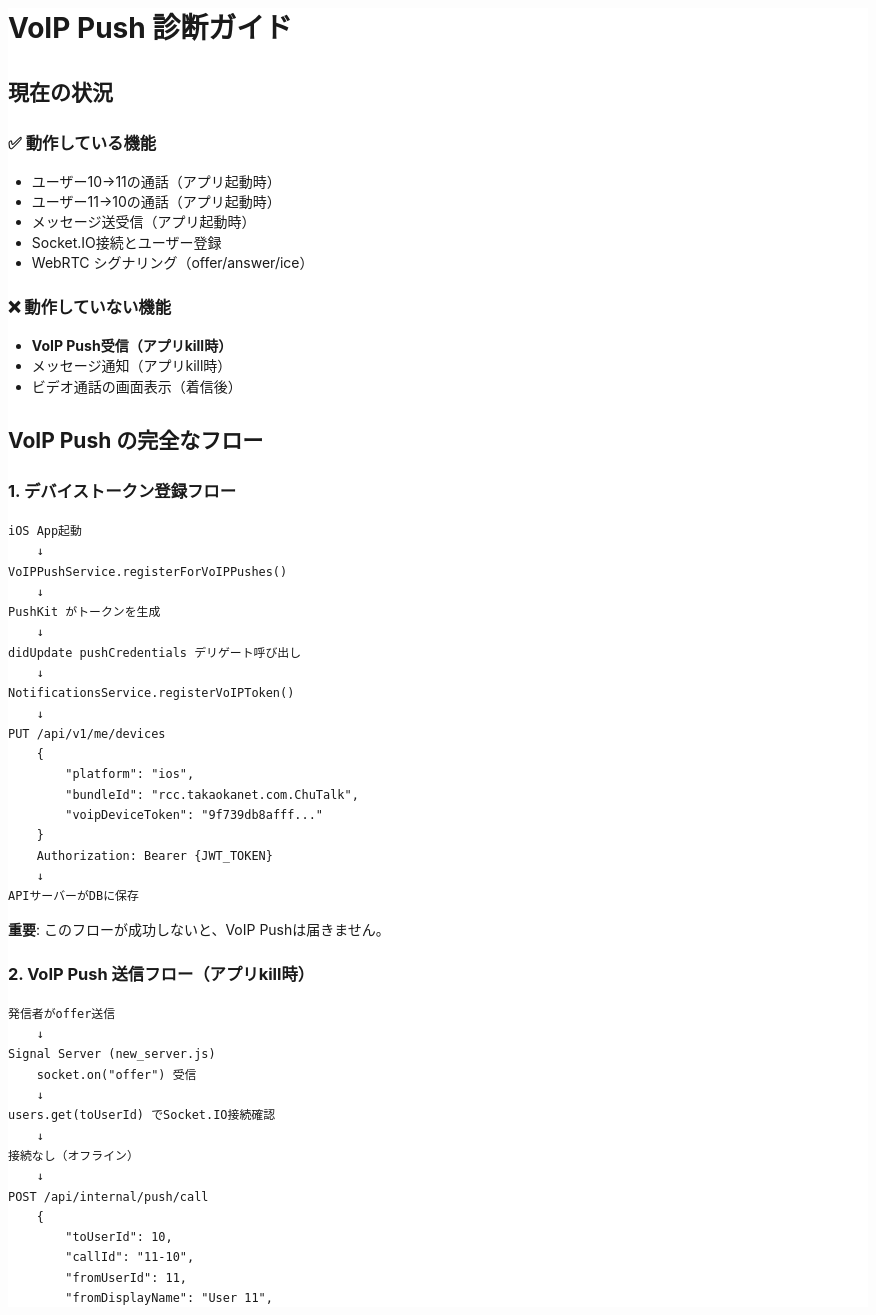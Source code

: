 # VoIP Push 診断ガイド

## 現在の状況

### ✅ 動作している機能
- ユーザー10→11の通話（アプリ起動時）
- ユーザー11→10の通話（アプリ起動時）
- メッセージ送受信（アプリ起動時）
- Socket.IO接続とユーザー登録
- WebRTC シグナリング（offer/answer/ice）

### ❌ 動作していない機能
- **VoIP Push受信（アプリkill時）**
- メッセージ通知（アプリkill時）
- ビデオ通話の画面表示（着信後）

## VoIP Push の完全なフロー

### 1. デバイストークン登録フロー

```
iOS App起動
    ↓
VoIPPushService.registerForVoIPPushes()
    ↓
PushKit がトークンを生成
    ↓
didUpdate pushCredentials デリゲート呼び出し
    ↓
NotificationsService.registerVoIPToken()
    ↓
PUT /api/v1/me/devices
    {
        "platform": "ios",
        "bundleId": "rcc.takaokanet.com.ChuTalk",
        "voipDeviceToken": "9f739db8afff..."
    }
    Authorization: Bearer {JWT_TOKEN}
    ↓
APIサーバーがDBに保存
```

**重要**: このフローが成功しないと、VoIP Pushは届きません。

### 2. VoIP Push 送信フロー（アプリkill時）

```
発信者がoffer送信
    ↓
Signal Server (new_server.js)
    socket.on("offer") 受信
    ↓
users.get(toUserId) でSocket.IO接続確認
    ↓
接続なし（オフライン）
    ↓
POST /api/internal/push/call
    {
        "toUserId": 10,
        "callId": "11-10",
        "fromUserId": 11,
        "fromDisplayName": "User 11",
```